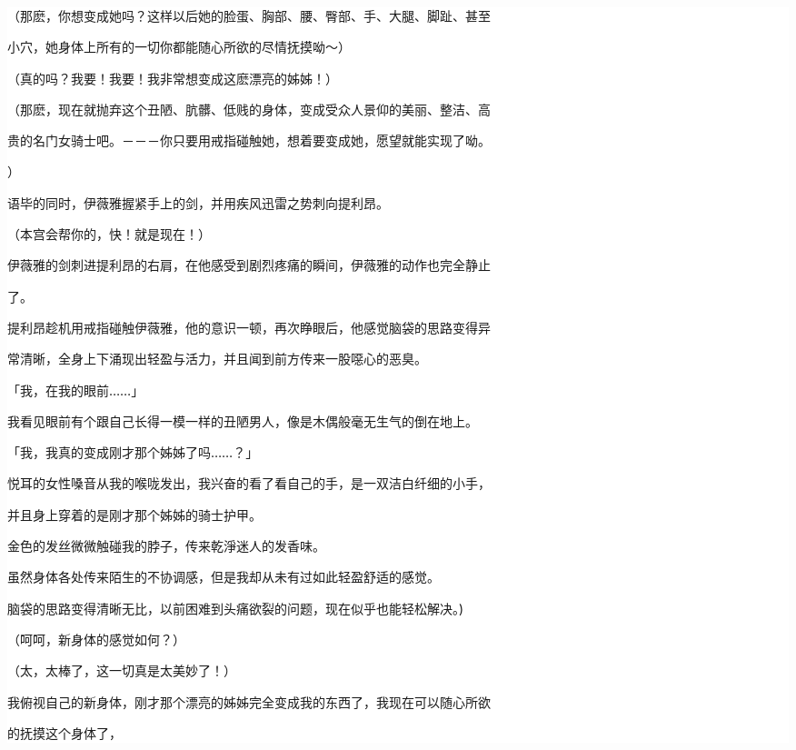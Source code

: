 （那麽，你想变成她吗？这样以后她的脸蛋、胸部、腰、臀部、手、大腿、脚趾、甚至

小穴，她身体上所有的一切你都能随心所欲的尽情抚摸呦～）



（真的吗？我要！我要！我非常想变成这麽漂亮的姊姊！）



（那麽，现在就抛弃这个丑陋、肮髒、低贱的身体，变成受众人景仰的美丽、整洁、高

贵的名门女骑士吧。－－－你只要用戒指碰触她，想着要变成她，愿望就能实现了呦。

）



语毕的同时，伊薇雅握紧手上的剑，并用疾风迅雷之势刺向提利昂。



（本宫会帮你的，快！就是现在！）



伊薇雅的剑刺进提利昂的右肩，在他感受到剧烈疼痛的瞬间，伊薇雅的动作也完全静止

了。

提利昂趁机用戒指碰触伊薇雅，他的意识一顿，再次睁眼后，他感觉脑袋的思路变得异

常清晰，全身上下涌现出轻盈与活力，并且闻到前方传来一股噁心的恶臭。







「我，在我的眼前……」

我看见眼前有个跟自己长得一模一样的丑陋男人，像是木偶般毫无生气的倒在地上。

「我，我真的变成刚才那个姊姊了吗……？」



悦耳的女性嗓音从我的喉咙发出，我兴奋的看了看自己的手，是一双洁白纤细的小手，

并且身上穿着的是刚才那个姊姊的骑士护甲。



金色的发丝微微触碰我的脖子，传来乾淨迷人的发香味。



虽然身体各处传来陌生的不协调感，但是我却从未有过如此轻盈舒适的感觉。



脑袋的思路变得清晰无比，以前困难到头痛欲裂的问题，现在似乎也能轻松解决。)

（呵呵，新身体的感觉如何？）



（太，太棒了，这一切真是太美妙了！）

我俯视自己的新身体，刚才那个漂亮的姊姊完全变成我的东西了，我现在可以随心所欲

的抚摸这个身体了，
